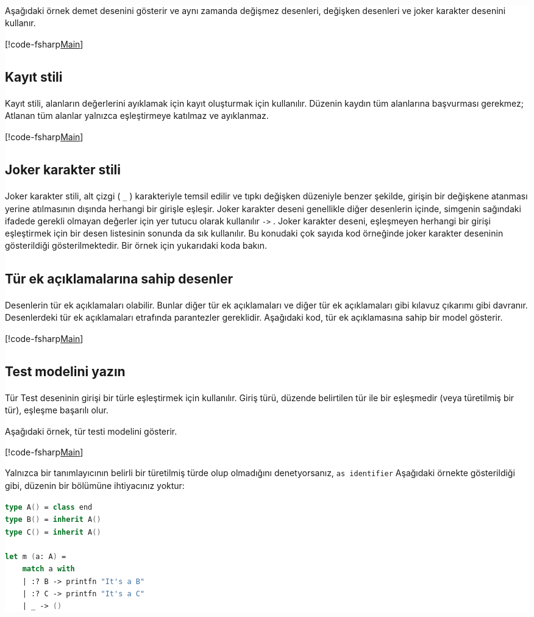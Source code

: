 Aşağıdaki örnek demet desenini gösterir ve aynı zamanda değişmez desenleri, değişken desenleri ve joker karakter desenini kullanır.

[!code-fsharp[Main](~/samples/snippets/fsharp/lang-ref-2/snippet4813.fs)]

## <a name="record-pattern"></a>Kayıt stili

Kayıt stili, alanların değerlerini ayıklamak için kayıt oluşturmak için kullanılır. Düzenin kaydın tüm alanlarına başvurması gerekmez; Atlanan tüm alanlar yalnızca eşleştirmeye katılmaz ve ayıklanmaz.

[!code-fsharp[Main](~/samples/snippets/fsharp/lang-ref-2/snippet4814.fs)]

## <a name="wildcard-pattern"></a>Joker karakter stili

Joker karakter stili, alt çizgi ( `_` ) karakteriyle temsil edilir ve tıpkı değişken düzeniyle benzer şekilde, girişin bir değişkene atanması yerine atılmasının dışında herhangi bir girişle eşleşir. Joker karakter deseni genellikle diğer desenlerin içinde, simgenin sağındaki ifadede gerekli olmayan değerler için yer tutucu olarak kullanılır `->` . Joker karakter deseni, eşleşmeyen herhangi bir girişi eşleştirmek için bir desen listesinin sonunda da sık kullanılır. Bu konudaki çok sayıda kod örneğinde joker karakter deseninin gösterildiği gösterilmektedir. Bir örnek için yukarıdaki koda bakın.

## <a name="patterns-that-have-type-annotations"></a>Tür ek açıklamalarına sahip desenler

Desenlerin tür ek açıklamaları olabilir. Bunlar diğer tür ek açıklamaları ve diğer tür ek açıklamaları gibi kılavuz çıkarımı gibi davranır. Desenlerdeki tür ek açıklamaları etrafında parantezler gereklidir. Aşağıdaki kod, tür ek açıklamasına sahip bir model gösterir.

[!code-fsharp[Main](~/samples/snippets/fsharp/lang-ref-2/snippet4815.fs)]

## <a name="type-test-pattern"></a>Test modelini yazın

Tür Test deseninin girişi bir türle eşleştirmek için kullanılır. Giriş türü, düzende belirtilen tür ile bir eşleşmedir (veya türetilmiş bir tür), eşleşme başarılı olur.

Aşağıdaki örnek, tür testi modelini gösterir.

[!code-fsharp[Main](~/samples/snippets/fsharp/lang-ref-2/snippet4816.fs)]

Yalnızca bir tanımlayıcının belirli bir türetilmiş türde olup olmadığını denetyorsanız, `as identifier` Aşağıdaki örnekte gösterildiği gibi, düzenin bir bölümüne ihtiyacınız yoktur:

```fsharp
type A() = class end
type B() = inherit A()
type C() = inherit A()

let m (a: A) =
    match a with
    | :? B -> printfn "It's a B"
    | :? C -> printfn "It's a C"
    | _ -> ()
```
